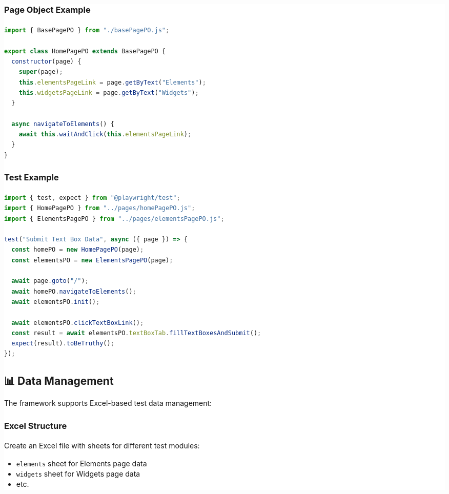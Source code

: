 ```javascript
```

### Page Object Example

```javascript
import { BasePagePO } from "./basePagePO.js";

export class HomePagePO extends BasePagePO {
  constructor(page) {
    super(page);
    this.elementsPageLink = page.getByText("Elements");
    this.widgetsPageLink = page.getByText("Widgets");
  }

  async navigateToElements() {
    await this.waitAndClick(this.elementsPageLink);
  }
}
```

### Test Example

```javascript
import { test, expect } from "@playwright/test";
import { HomePagePO } from "../pages/homePagePO.js";
import { ElementsPagePO } from "../pages/elementsPagePO.js";

test("Submit Text Box Data", async ({ page }) => {
  const homePO = new HomePagePO(page);
  const elementsPO = new ElementsPagePO(page);

  await page.goto("/");
  await homePO.navigateToElements();
  await elementsPO.init();

  await elementsPO.clickTextBoxLink();
  const result = await elementsPO.textBoxTab.fillTextBoxesAndSubmit();
  expect(result).toBeTruthy();
});
```

## 📊 Data Management

The framework supports Excel-based test data management:

### Excel Structure

Create an Excel file with sheets for different test modules:

- `elements` sheet for Elements page data
- `widgets` sheet for Widgets page data
- etc.
